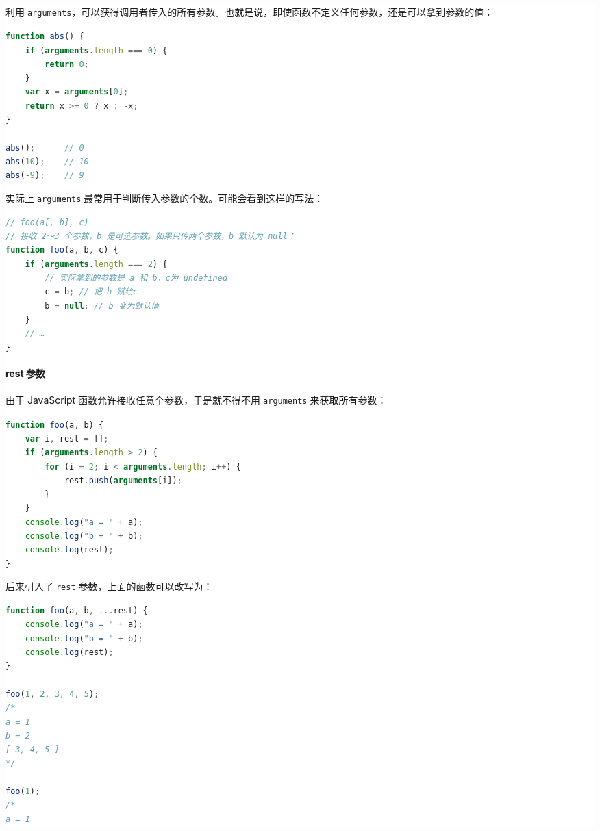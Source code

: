 利用 `arguments`，可以获得调用者传入的所有参数。也就是说，即使函数不定义任何参数，还是可以拿到参数的值：

```javascript
function abs() {
    if (arguments.length === 0) {
        return 0;
    }
    var x = arguments[0];
    return x >= 0 ? x : -x;
}

abs();      // 0
abs(10);    // 10
abs(-9);    // 9
```

实际上 `arguments` 最常用于判断传入参数的个数。可能会看到这样的写法：

```javascript
// foo(a[, b], c)
// 接收 2～3 个参数，b 是可选参数。如果只传两个参数，b 默认为 null：
function foo(a, b, c) {
    if (arguments.length === 2) {
        // 实际拿到的参数是 a 和 b，c为 undefined
        c = b; // 把 b 赋给c
        b = null; // b 变为默认值
    }
    // …
}
```

#### rest 参数

由于 JavaScript 函数允许接收任意个参数，于是就不得不用 `arguments` 来获取所有参数：

```javascript
function foo(a, b) {
    var i, rest = [];
    if (arguments.length > 2) {
        for (i = 2; i < arguments.length; i++) {
            rest.push(arguments[i]);
        }
    }
    console.log("a = " + a);
    console.log("b = " + b);
    console.log(rest);
}
```

后来引入了 `rest` 参数，上面的函数可以改写为：

```javascript
function foo(a, b, ...rest) {
    console.log("a = " + a);
    console.log("b = " + b);
    console.log(rest);
}

foo(1, 2, 3, 4, 5);
/*
a = 1
b = 2
[ 3, 4, 5 ]
*/

foo(1);
/*
a = 1
```